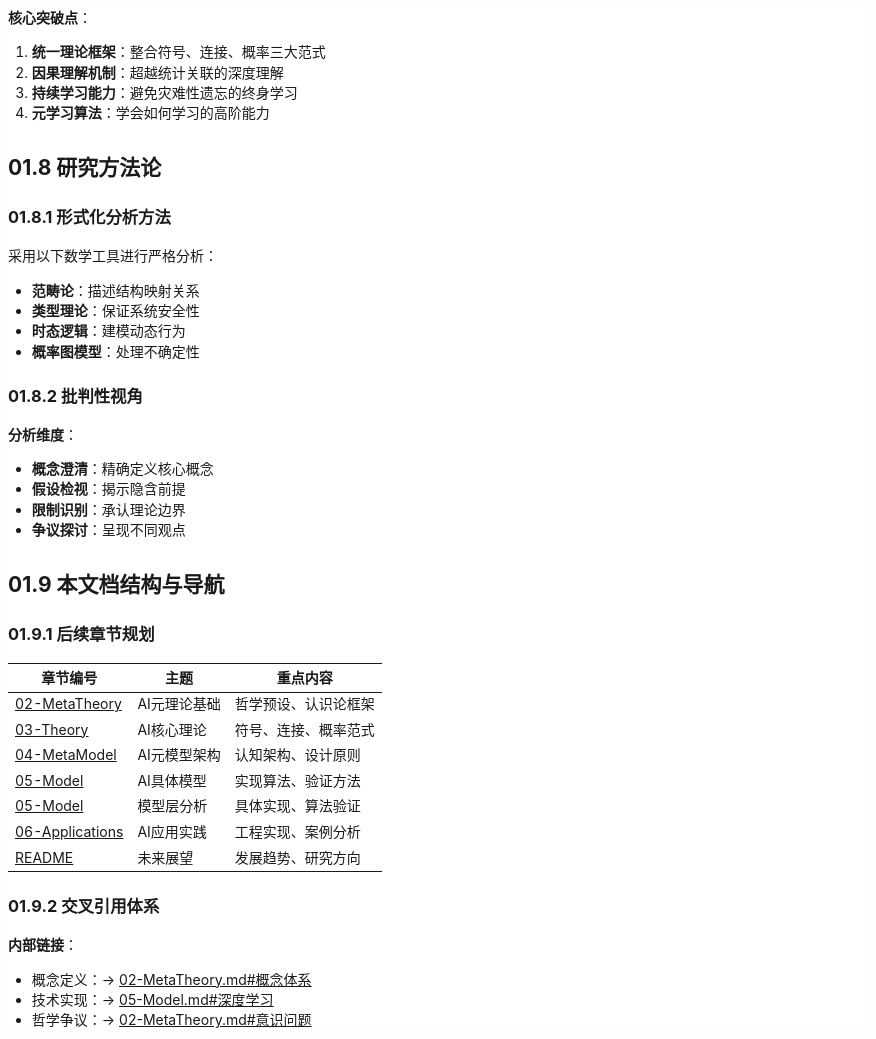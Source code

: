 **核心突破点**：

1. **统一理论框架**：整合符号、连接、概率三大范式
2. **因果理解机制**：超越统计关联的深度理解
3. **持续学习能力**：避免灾难性遗忘的终身学习
4. **元学习算法**：学会如何学习的高阶能力

## 01.8 研究方法论

### 01.8.1 形式化分析方法

采用以下数学工具进行严格分析：

- **范畴论**：描述结构映射关系
- **类型理论**：保证系统安全性
- **时态逻辑**：建模动态行为
- **概率图模型**：处理不确定性

### 01.8.2 批判性视角

**分析维度**：

- **概念澄清**：精确定义核心概念
- **假设检视**：揭示隐含前提
- **限制识别**：承认理论边界
- **争议探讨**：呈现不同观点

## 01.9 本文档结构与导航

### 01.9.1 后续章节规划

| 章节编号 | 主题 | 重点内容 |
|----------|------|----------|
| [02-MetaTheory](./02-MetaTheory.md) | AI元理论基础 | 哲学预设、认识论框架 |
| [03-Theory](./03-Theory.md) | AI核心理论 | 符号、连接、概率范式 |
| [04-MetaModel](./04-MetaModel.md) | AI元模型架构 | 认知架构、设计原则 |
| [05-Model](./05-Model.md) | AI具体模型 | 实现算法、验证方法 |
| [05-Model](./05-Model.md) | 模型层分析 | 具体实现、算法验证 |
| [06-Applications](./06-Applications.md) | AI应用实践 | 工程实现、案例分析 |
| [README](./README.md) | 未来展望 | 发展趋势、研究方向 |

### 01.9.2 交叉引用体系

**内部链接**：

- 概念定义：→ [02-MetaTheory.md#概念体系](./02-MetaTheory.md)
- 技术实现：→ [05-Model.md#深度学习](./05-Model.md)
- 哲学争议：→ [02-MetaTheory.md#意识问题](./02-MetaTheory.md)
